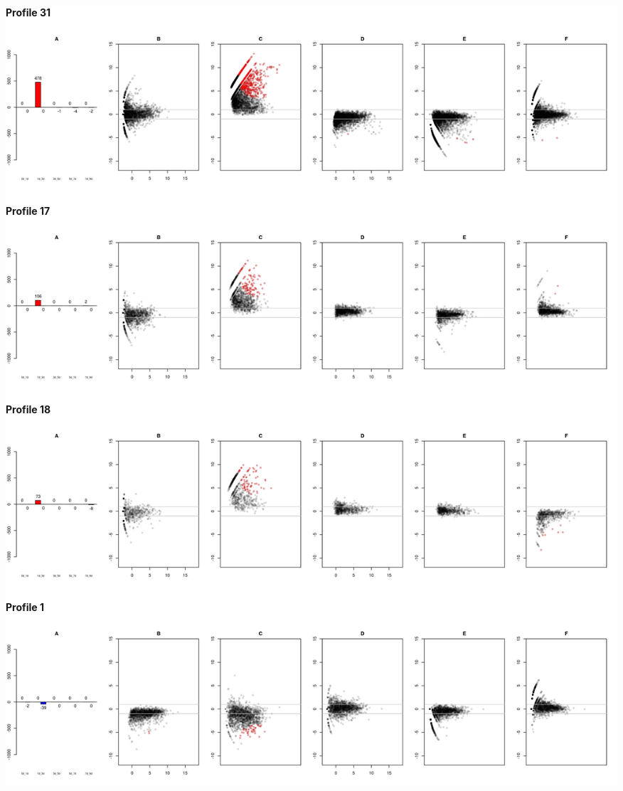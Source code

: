 #### Profile 31
![de_genes](plots/de_genes_stem_31.png)

#### Profile 17
![de_genes](plots/de_genes_stem_17.png)

#### Profile 18
![de_genes](plots/de_genes_stem_18.png)

#### Profile 1
![de_genes](plots/de_genes_stem_1.png)

